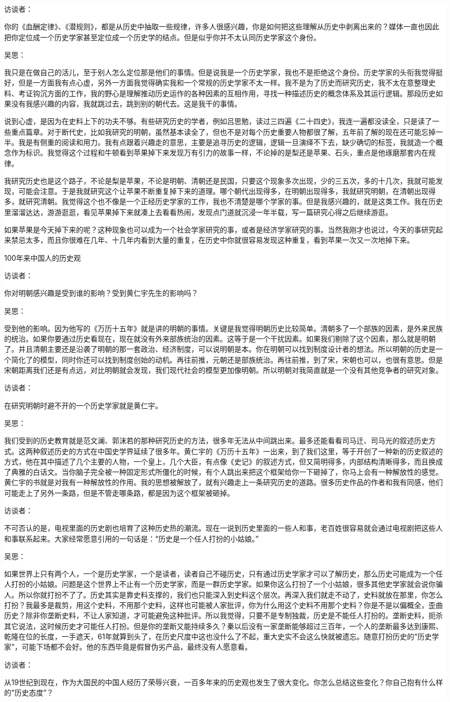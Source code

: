 访谈者：

你的《血酬定律》、《潜规则》，都是从历史中抽取一些规律，许多人很感兴趣，你是如何把这些理解从历史中剥离出来的？媒体一直也因此把你定位成一个历史学家甚至定位成一个历史学的结点。但是似乎你并不太认同历史学家这个身份。

吴思：

我只是在做自己的活儿，至于别人怎么定位那是他们的事情。但是说我是一个历史学家，我也不是拒绝这个身份。历史学家的头衔我觉得挺好，但是一方面我有点心虚，另外一方面我觉得确实我和一个常规的历史学家不太一样。我不是为了历史而研究历史，我不太在意整理史料、考证钩沉方面的工作，我的野心是理解推动历史运作的各种因素的互相作用，寻找一种描述历史的概念体系及其运行逻辑。那段历史如果没有我感兴趣的内容，我就跳过去，跳到别的朝代去。这是我干的事情。

说到心虚，是因为在史料上下的功夫不够。有些研究历史的学者，例如吕思勉，读过三四遍《二十四史》，我连一遍都没读全，只是读了一些重点篇章。对于断代史，比如我研究的明朝，虽然基本读全了，但也不是对每个历史重要人物都很了解，五年前了解的现在还可能忘掉一半。我是有侧重的阅读和用力。我有点跟着兴趣走的意思，主要是追寻历史的逻辑，逻辑一旦演绎不下去，缺少确切的标签，我就造一个概念作为标识。我觉得这个过程和牛顿看到苹果掉下来发现万有引力的故事一样，不论掉的是梨还是苹果、石头，重点是他琢磨那套内在规律。

我研究历史也是这个路子，不论是梨是苹果，不论是明朝、清朝还是民国，只要这个现象多次出现，少的三五次，多的十几次，我就可能发现，可能会注意。于是我就研究这个让苹果不断重复掉下来的道理。哪个朝代出现得多，在明朝出现得多，我就研究明朝，在清朝出现得多，就研究清朝。我觉得这个也不像是一个正经历史学家的工作，我也不清楚是哪个学家的事。但是我感兴趣的，就是这类工作。我在历史里溜溜达达，游游逛逛，看见苹果掉下来就凑上去看看热闹，发现点门道就沉浸一年半载，写一篇研究心得之后继续游逛。

如果苹果是今天掉下来的呢？这种现象也可以成为一个社会学家研究的事，或者是经济学家研究的事。当然我刚才也说过，今天的事研究起来禁忌太多，而且你很难在几年、十几年内看到大量的重复，在历史中你就很容易发现这种重复，看到苹果一次又一次地掉下来。

100年来中国人的历史观

访谈者：

你对明朝感兴趣是受到谁的影响？受到黄仁宇先生的影响吗？

吴思：

受到他的影响。因为他写的《万历十五年》就是讲的明朝的事情。关键是我觉得明朝历史比较简单。清朝多了一个部族的因素，是外来民族的统治。如果你要通过历史看现在，现在就没有外来部族统治的因素。这等于是一个干扰因素。如果我们剔除了这个因素，那么就是明朝了。并且清朝主要还是沿袭了明朝的那一套政治、经济制度，可以说明朝是本。你在明朝可以找到制度设计者的想法。所以明朝的历史是一个简化了的模型，同时你还可以找到制度创始的动机。再往前推，元朝还是部族统治。再往前推，到了宋，宋朝也可以，也很有意思。但是宋朝距离我们还是有点远，对比明朝就会发现，我们现代社会的模型更加像明朝。所以明朝对我简直就是一个没有其他竞争者的研究对象。

访谈者：

在研究明朝时避不开的一个历史学家就是黄仁宇。

吴思：

我们受到的历史教育就是范文澜、郭沫若的那种研究历史的方法，很多年无法从中间跳出来。最多还能看看司马迁、司马光的叙述历史方式。这两种叙述历史的方式在中国史学界延续了很多年。黄仁宇的《万历十五年》一出来，到了我们这里，等于开创了一种新的历史叙述的方式，他在其中描述了几个主要的人物，一个皇上，几个大臣，有点像《史记》的叙述方式，但又简明得多，内部结构清晰得多，而且换成了典雅的白话文。当你脑子完全被一种固定形式所僵化的时候，有个人跳出来把这个框架给你一下砸掉了，你马上会有一种解放性的感觉。黄仁宇的书就是对我有一种解放性的作用。我的思想被解放了，就有兴趣走上一条研究历史的道路。很多历史作品的作者和我有同感，他们可能走上了另外一条路，但是不管走哪条路，都是因为这个框架被砸掉。

访谈者：

不可否认的是，电视里面的历史剧也培育了这种历史热的潮流。现在一说到历史里面的一些人和事，老百姓很容易就会通过电视剧把这些人和事联系起来。大家经常愿意引用的一句话是：“历史是一个任人打扮的小姑娘。”

吴思：

如果世界上只有两个人，一个是历史学家，一个是读者，读者自己不碰历史，只有通过历史学家才可以了解历史，那么历史可能成为一个任人打扮的小姑娘。问题是这个世界上不止有一个历史学家，而是一群历史学家。如果你这么打扮了一个小姑娘，很多其他史学家就会说你骗人。所以你就打扮不了了。历史其实是靠史料支撑的，我们也只能深入到史料这个层次。再深入我们就走不动了，史料就放在那里，你怎么打扮？我最多是裁剪，用这个史料，不用那个史料，这样也可能被人家批评，你为什么用这个史料不用那个史料？你是不是以偏概全，歪曲历史？除非你垄断史料，不让人家知道，才可能避免这种批评。所以我觉得，只要不是专制独裁，历史是不能任人打扮的。垄断史料，扼杀其它说法，这时候历史才可能任人打扮。但是你的垄断又能持续多久？秦以后没有一家垄断能够超过三百年，一个人的垄断最多达到康熙、乾隆在位的长度，一手遮天，61年就算到头了，在历史尺度中这也没什么了不起，重大史实不会这么快就被遗忘。随意打扮历史的“历史学家”，可能下场都不会好。他的东西毕竟是假冒伪劣产品，最终没有人愿意看。

访谈者：

从19世纪到现在，作为大国民的中国人经历了荣辱兴衰，一百多年来的历史观也发生了很大变化。你怎么总结这些变化？你自己抱有什么样的“历史态度”？
